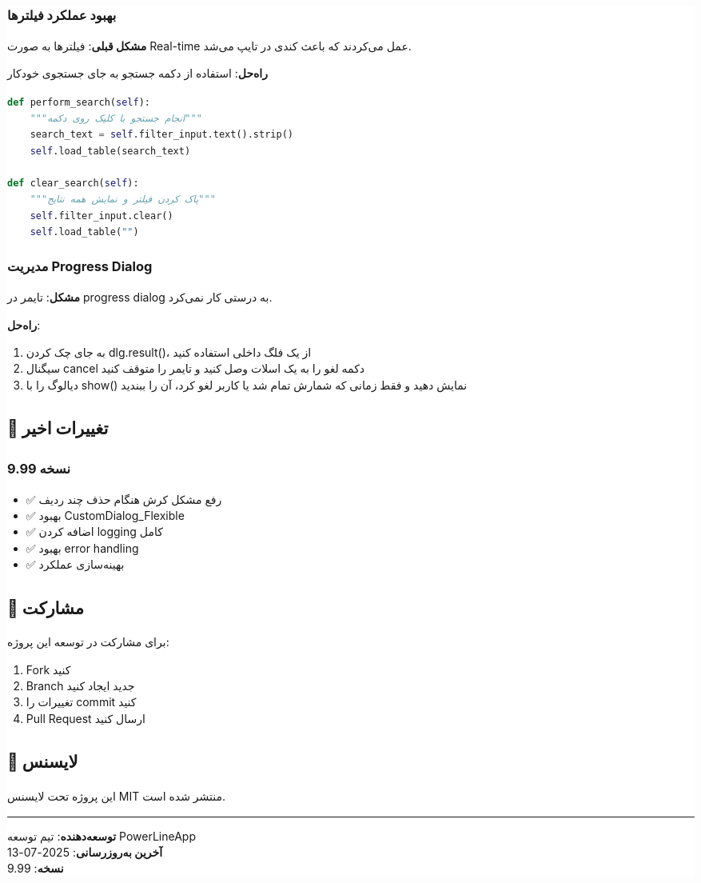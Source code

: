 ### بهبود عملکرد فیلترها
**مشکل قبلی**: فیلترها به صورت Real-time عمل می‌کردند که باعث کندی در تایپ می‌شد.

**راه‌حل**: استفاده از دکمه جستجو به جای جستجوی خودکار
```python
def perform_search(self):
    """انجام جستجو با کلیک روی دکمه"""
    search_text = self.filter_input.text().strip()
    self.load_table(search_text)

def clear_search(self):
    """پاک کردن فیلتر و نمایش همه نتایج"""
    self.filter_input.clear()
    self.load_table("")
```

### مدیریت Progress Dialog
**مشکل**: تایمر در progress dialog به درستی کار نمی‌کرد.

**راه‌حل**:
1. به جای چک کردن dlg.result()، از یک فلگ داخلی استفاده کنید
2. سیگنال cancel دکمه لغو را به یک اسلات وصل کنید و تایمر را متوقف کنید
3. دیالوگ را با show() نمایش دهید و فقط زمانی که شمارش تمام شد یا کاربر لغو کرد، آن را ببندید

## 📝 تغییرات اخیر

### نسخه 9.99
- ✅ رفع مشکل کرش هنگام حذف چند ردیف
- ✅ بهبود CustomDialog_Flexible
- ✅ اضافه کردن logging کامل
- ✅ بهبود error handling
- ✅ بهینه‌سازی عملکرد

## 🤝 مشارکت

برای مشارکت در توسعه این پروژه:
1. Fork کنید
2. Branch جدید ایجاد کنید
3. تغییرات را commit کنید
4. Pull Request ارسال کنید

## 📄 لایسنس

این پروژه تحت لایسنس MIT منتشر شده است.

---

**توسعه‌دهنده**: تیم توسعه PowerLineApp  
**آخرین به‌روزرسانی**: 2025-07-13  
**نسخه**: 9.99 